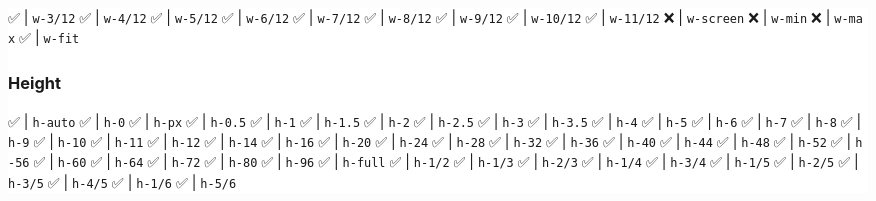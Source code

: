 ✅ | `w-3/12`
✅ | `w-4/12`
✅ | `w-5/12`
✅ | `w-6/12`
✅ | `w-7/12`
✅ | `w-8/12`
✅ | `w-9/12`
✅ | `w-10/12`
✅ | `w-11/12`
❌ | `w-screen`
❌ | `w-min`
❌ | `w-max`
✅ | `w-fit`

### Height
✅ | `h-auto`
✅ | `h-0`
✅ | `h-px`
✅ | `h-0.5`
✅ | `h-1`
✅ | `h-1.5`
✅ | `h-2`
✅ | `h-2.5`
✅ | `h-3`
✅ | `h-3.5`
✅ | `h-4`
✅ | `h-5`
✅ | `h-6`
✅ | `h-7`
✅ | `h-8`
✅ | `h-9`
✅ | `h-10`
✅ | `h-11`
✅ | `h-12`
✅ | `h-14`
✅ | `h-16`
✅ | `h-20`
✅ | `h-24`
✅ | `h-28`
✅ | `h-32`
✅ | `h-36`
✅ | `h-40`
✅ | `h-44`
✅ | `h-48`
✅ | `h-52`
✅ | `h-56`
✅ | `h-60`
✅ | `h-64`
✅ | `h-72`
✅ | `h-80`
✅ | `h-96`
✅ | `h-full`
✅ | `h-1/2`
✅ | `h-1/3`
✅ | `h-2/3`
✅ | `h-1/4`
✅ | `h-3/4`
✅ | `h-1/5`
✅ | `h-2/5`
✅ | `h-3/5`
✅ | `h-4/5`
✅ | `h-1/6`
✅ | `h-5/6`